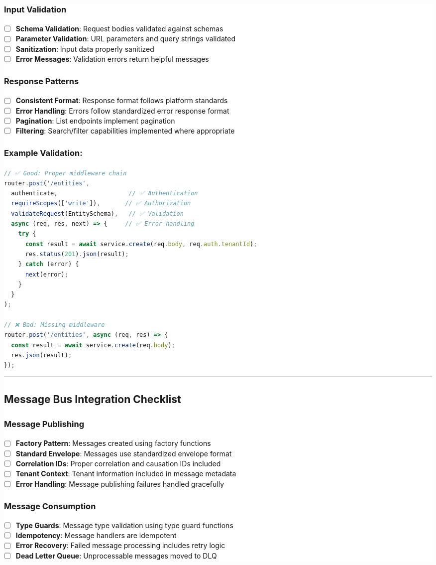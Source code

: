 ### Input Validation
- [ ] **Schema Validation**: Request bodies validated against schemas
- [ ] **Parameter Validation**: URL parameters and query strings validated
- [ ] **Sanitization**: Input data properly sanitized
- [ ] **Error Messages**: Validation errors return helpful messages

### Response Patterns
- [ ] **Consistent Format**: Response format follows platform standards
- [ ] **Error Handling**: Errors follow standardized error response format
- [ ] **Pagination**: List endpoints implement pagination
- [ ] **Filtering**: Search/filter capabilities implemented where appropriate

### Example Validation:
```typescript
// ✅ Good: Proper middleware chain
router.post('/entities',
  authenticate,                    // ✅ Authentication
  requireScopes(['write']),       // ✅ Authorization
  validateRequest(EntitySchema),   // ✅ Validation
  async (req, res, next) => {     // ✅ Error handling
    try {
      const result = await service.create(req.body, req.auth.tenantId);
      res.status(201).json(result);
    } catch (error) {
      next(error);
    }
  }
);

// ❌ Bad: Missing middleware
router.post('/entities', async (req, res) => {
  const result = await service.create(req.body);
  res.json(result);
});
```

---

## Message Bus Integration Checklist

### Message Publishing
- [ ] **Factory Pattern**: Messages created using factory functions
- [ ] **Standard Envelope**: Messages use standardized envelope format
- [ ] **Correlation IDs**: Proper correlation and causation IDs included
- [ ] **Tenant Context**: Tenant information included in message metadata
- [ ] **Error Handling**: Message publishing failures handled gracefully

### Message Consumption
- [ ] **Type Guards**: Message type validation using type guard functions
- [ ] **Idempotency**: Message handlers are idempotent
- [ ] **Error Recovery**: Failed message processing includes retry logic
- [ ] **Dead Letter Queue**: Unprocessable messages moved to DLQ

